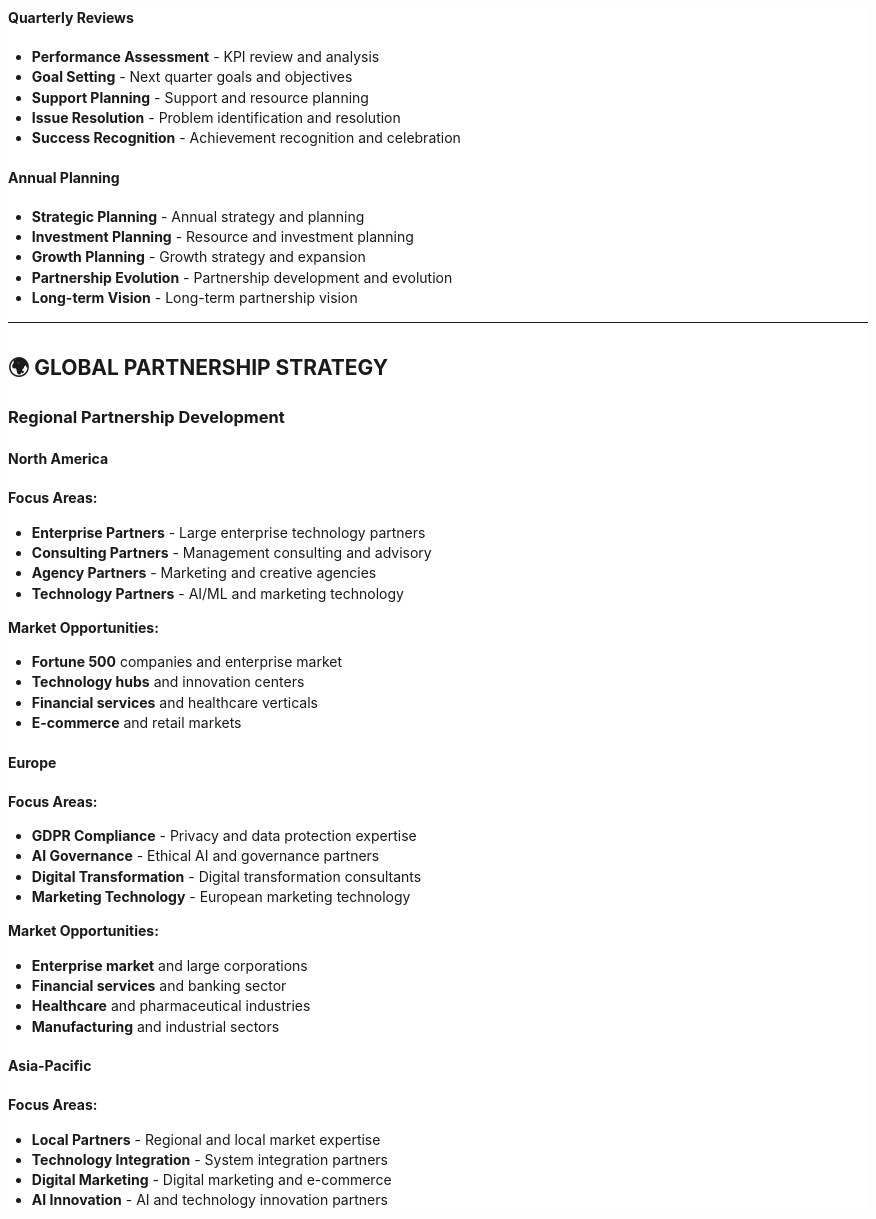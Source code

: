 #### **Quarterly Reviews**
- **Performance Assessment** - KPI review and analysis
- **Goal Setting** - Next quarter goals and objectives
- **Support Planning** - Support and resource planning
- **Issue Resolution** - Problem identification and resolution
- **Success Recognition** - Achievement recognition and celebration

#### **Annual Planning**
- **Strategic Planning** - Annual strategy and planning
- **Investment Planning** - Resource and investment planning
- **Growth Planning** - Growth strategy and expansion
- **Partnership Evolution** - Partnership development and evolution
- **Long-term Vision** - Long-term partnership vision

---

## 🌍 **GLOBAL PARTNERSHIP STRATEGY**

### **Regional Partnership Development**

#### **North America**
**Focus Areas:**
- **Enterprise Partners** - Large enterprise technology partners
- **Consulting Partners** - Management consulting and advisory
- **Agency Partners** - Marketing and creative agencies
- **Technology Partners** - AI/ML and marketing technology

**Market Opportunities:**
- **Fortune 500** companies and enterprise market
- **Technology hubs** and innovation centers
- **Financial services** and healthcare verticals
- **E-commerce** and retail markets

#### **Europe**
**Focus Areas:**
- **GDPR Compliance** - Privacy and data protection expertise
- **AI Governance** - Ethical AI and governance partners
- **Digital Transformation** - Digital transformation consultants
- **Marketing Technology** - European marketing technology

**Market Opportunities:**
- **Enterprise market** and large corporations
- **Financial services** and banking sector
- **Healthcare** and pharmaceutical industries
- **Manufacturing** and industrial sectors

#### **Asia-Pacific**
**Focus Areas:**
- **Local Partners** - Regional and local market expertise
- **Technology Integration** - System integration partners
- **Digital Marketing** - Digital marketing and e-commerce
- **AI Innovation** - AI and technology innovation partners
